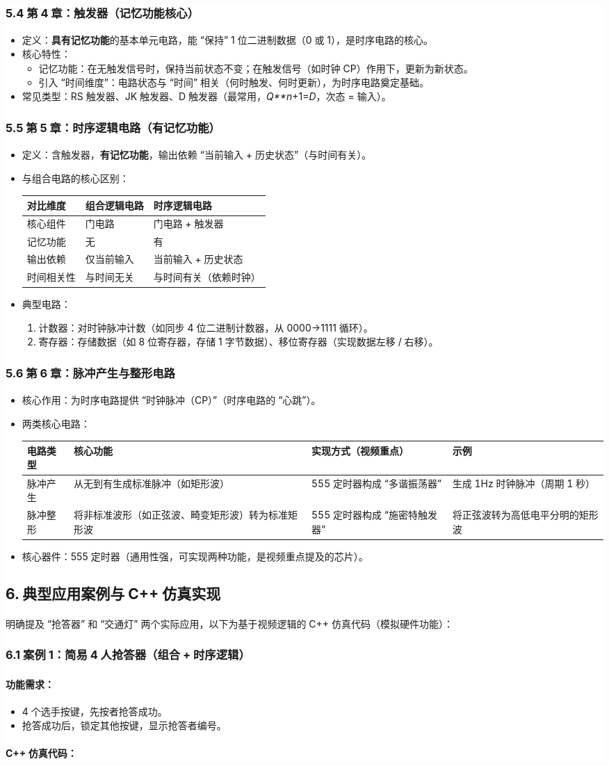 ### 5.4 第 4 章：触发器（记忆功能核心）

- 定义：**具有记忆功能**的基本单元电路，能 “保持” 1 位二进制数据（0 或 1），是时序电路的核心。
- 核心特性：
	- 记忆功能：在无触发信号时，保持当前状态不变；在触发信号（如时钟 CP）作用下，更新为新状态。
	- 引入 “时间维度”：电路状态与 “时间” 相关（何时触发、何时更新），为时序电路奠定基础。
- 常见类型：RS 触发器、JK 触发器、D 触发器（最常用，*Q**n*+1=*D*，次态 = 输入）。

### 5.5 第 5 章：时序逻辑电路（有记忆功能）

- 定义：含触发器，**有记忆功能**，输出依赖 “当前输入 + 历史状态”（与时间有关）。

- 与组合电路的核心区别：

	| 对比维度   | 组合逻辑电路 | 时序逻辑电路           |
	| ---------- | ------------ | ---------------------- |
	| 核心组件   | 门电路       | 门电路 + 触发器        |
	| 记忆功能   | 无           | 有                     |
	| 输出依赖   | 仅当前输入   | 当前输入 + 历史状态    |
	| 时间相关性 | 与时间无关   | 与时间有关（依赖时钟） |

- 典型电路：

	1. 计数器：对时钟脉冲计数（如同步 4 位二进制计数器，从 0000→1111 循环）。
	2. 寄存器：存储数据（如 8 位寄存器，存储 1 字节数据）、移位寄存器（实现数据左移 / 右移）。

### 5.6 第 6 章：脉冲产生与整形电路

- 核心作用：为时序电路提供 “时钟脉冲（CP）”（时序电路的 “心跳”）。

- 两类核心电路：

	| 电路类型 | 核心功能                                           | 实现方式（视频重点）          | 示例                             |
	| -------- | -------------------------------------------------- | ----------------------------- | -------------------------------- |
	| 脉冲产生 | 从无到有生成标准脉冲（如矩形波）                   | 555 定时器构成 “多谐振荡器”   | 生成 1Hz 时钟脉冲（周期 1 秒）   |
	| 脉冲整形 | 将非标准波形（如正弦波、畸变矩形波）转为标准矩形波 | 555 定时器构成 “施密特触发器” | 将正弦波转为高低电平分明的矩形波 |

- 核心器件：555 定时器（通用性强，可实现两种功能，是视频重点提及的芯片）。

## 6. 典型应用案例与 C++ 仿真实现

明确提及 “抢答器” 和 “交通灯” 两个实际应用，以下为基于视频逻辑的 C++ 仿真代码（模拟硬件功能）：

### 6.1 案例 1：简易 4 人抢答器（组合 + 时序逻辑）

#### 功能需求：

- 4 个选手按键，先按者抢答成功。
- 抢答成功后，锁定其他按键，显示抢答者编号。

#### C++ 仿真代码：
